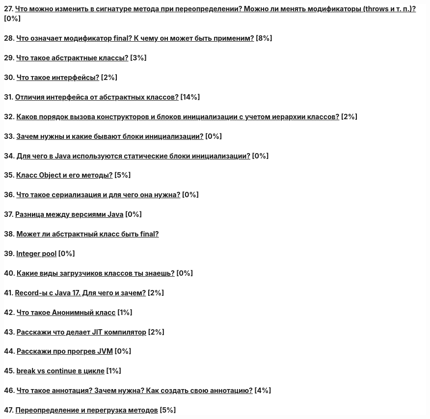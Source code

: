 #### 27. [Что можно изменить в сигнатуре метода при переопределении? Можно ли менять модификаторы (throws и т. п.)?](Основы-Java/java-core/#27-что-можно-изменить-в-сигнатуре-метода-при-переопределении-можно-ли-менять-модификаторы-throws-и-т-п) [0%]
#### 28. [Что означает модификатор final? К чему он может быть применим?](Основы-Java/java-core/#28-что-означает-модификатор-final-к-чему-он-может-быть-применим) [8%]
#### 29. [Что такое абстрактные классы?](Основы-Java/java-core/#29-что-такое-абстрактные-классы) [3%]
#### 30. [Что такое интерфейсы?](Основы-Java/java-core/#30-что-такое-интерфейсы) [2%]
#### 31. [Отличия интерфейса от абстрактных классов?](Основы-Java/java-core/#31-отличия-интерфейса-от-абстрактных-классов) [14%]
#### 32. [Каков порядок вызова конструкторов и блоков инициализации с учетом иерархии классов?](Основы-Java/java-core/#32-каков-порядок-вызова-конструкторов-и--блоков-инициализации-с-учетом-иерархии-классов) [2%]
#### 33. [Зачем нужны и какие бывают блоки инициализации?](Основы-Java/java-core/#33-зачем-нужны-и-какие-бывают-блоки-инициализации) [0%]
#### 34. [Для чего в Java используются статические блоки инициализации?](Основы-Java/java-core/#34-для-чего-в-java-используются-статические-блоки-инициализации) [0%]
#### 35. [Класс Object и его методы?](Основы-Java/java-core/#35-класс-object-и-его-методы) [5%]
#### 36. [Что такое сериализация и для чего она нужна?](Основы-Java/java-core/#36-что-такое-сериализация-и-для-чего-она-нужна) [0%]
#### 37. [Разница между версиями Java](Основы-Java/java-core/#37-разница-между-версиями-java) [0%]
#### 38. [Может ли абстрактный класс быть final?](Основы-Java/java-core/#38-может-ли-абстрактный-класс-быть-final)
#### 39. [Integer pool](Основы-Java/java-core/#39-integer-pool) [0%]
#### 40. [Какие виды загрузчиков классов ты знаешь?](Основы-Java/java-core/#40-какие-виды-загрузчиков-классов-ты-знаешь) [0%]
#### 41. [Record-ы с Java 17. Для чего и зачем?](Основы-Java/java-core/#41-record-ы-c-java-17-для-чего-и-зачем) [2%]
#### 42. [Что такое Анонимный класс](Основы-Java/java-core/#42-что-такое-анонимный-класс) [1%]
#### 43. [Расскажи что делает JIT компилятор](Основы-Java/java-core/#43-расскажи-что-делает-jit-компилятор) [2%]
#### 44. [Расскажи про прогрев JVM](Основы-Java/java-core/#44-расскажи-про-прогрев-jvm) [0%]
#### 45. [break vs continue в цикле](Основы-Java/java-core/#45-break-vs-continue-в-цикле) [1%]
#### 46. [Что такое аннотация? Зачем нужна? Как создать свою аннотацию?](Основы-Java/java-core/#46-что-такое-аннотация-зачем-нужна-как-создать-свою-аннотацию) [4%]
#### 47. [Переопределение и перегрузка методов](Основы-Java/java-core/#47-переопределение-и-перегрузка-методов) [5%]